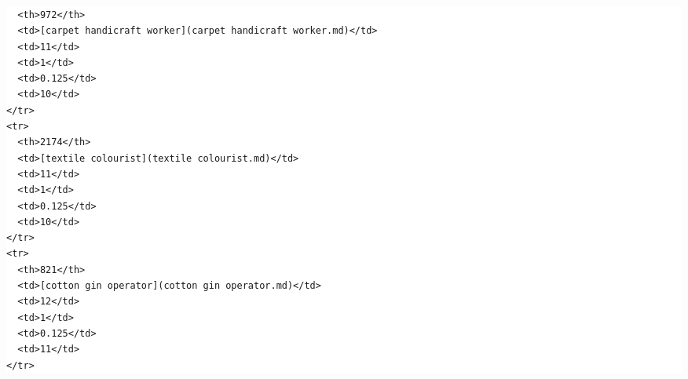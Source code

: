       <th>972</th>
      <td>[carpet handicraft worker](carpet handicraft worker.md)</td>
      <td>11</td>
      <td>1</td>
      <td>0.125</td>
      <td>10</td>
    </tr>
    <tr>
      <th>2174</th>
      <td>[textile colourist](textile colourist.md)</td>
      <td>11</td>
      <td>1</td>
      <td>0.125</td>
      <td>10</td>
    </tr>
    <tr>
      <th>821</th>
      <td>[cotton gin operator](cotton gin operator.md)</td>
      <td>12</td>
      <td>1</td>
      <td>0.125</td>
      <td>11</td>
    </tr>
  </tbody>
</table>
